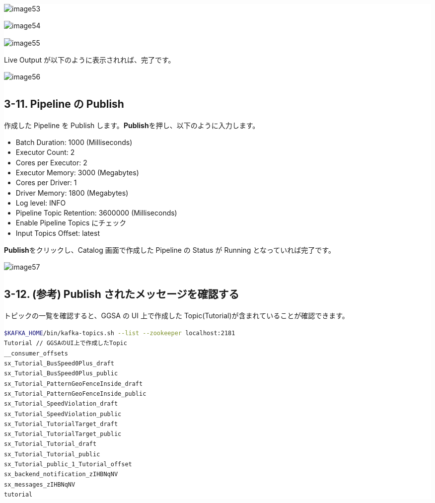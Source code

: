 ![image53](image53.png)

![image54](image54.png)

![image55](image55.png)

Live Output が以下のように表示されれば、完了です。

![image56](image56.png)

## 3-11. Pipeline の Publish

作成した Pipeline を Publish します。**Publish**を押し、以下のように入力します。

- Batch Duration: 1000 (Milliseconds)
- Executor Count: 2
- Cores per Executor: 2
- Executor Memory: 3000 (Megabytes)
- Cores per Driver: 1
- Driver Memory: 1800 (Megabytes)
- Log level: INFO
- Pipeline Topic Retention: 3600000 (Milliseconds)
- Enable Pipeline Topics にチェック
- Input Topics Offset: latest

**Publish**をクリックし、Catalog 画面で作成した Pipeline の Status が Running となっていれば完了です。

![image57](image57.png)

## 3-12. (参考) Publish されたメッセージを確認する

トピックの一覧を確認すると、GGSA の UI 上で作成した Topic(Tutorial)が含まれていることが確認できます。

```bash
$KAFKA_HOME/bin/kafka-topics.sh --list --zookeeper localhost:2181
Tutorial // GGSAのUI上で作成したTopic
__consumer_offsets
sx_Tutorial_BusSpeed0Plus_draft
sx_Tutorial_BusSpeed0Plus_public
sx_Tutorial_PatternGeoFenceInside_draft
sx_Tutorial_PatternGeoFenceInside_public
sx_Tutorial_SpeedViolation_draft
sx_Tutorial_SpeedViolation_public
sx_Tutorial_TutorialTarget_draft
sx_Tutorial_TutorialTarget_public
sx_Tutorial_Tutorial_draft
sx_Tutorial_Tutorial_public
sx_Tutorial_public_1_Tutorial_offset
sx_backend_notification_zIHBNqNV
sx_messages_zIHBNqNV
tutorial
```
